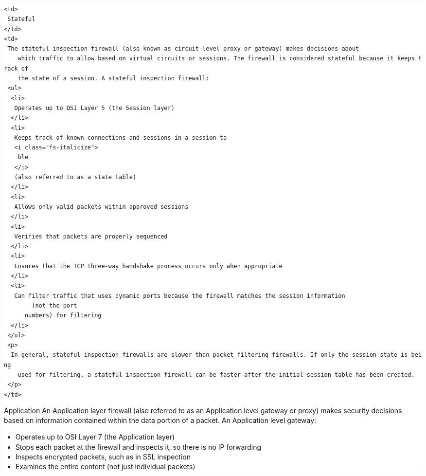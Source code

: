     <td>
     Stateful
    </td>
    <td>
     The stateful inspection firewall (also known as circuit-level proxy or gateway) makes decisions about
        which traffic to allow based on virtual circuits or sessions. The firewall is considered stateful because it keeps track of
        the state of a session. A stateful inspection firewall:
     <ul>
      <li>
       Operates up to OSI Layer 5 (the Session layer)
      </li>
      <li>
       Keeps track of known connections and sessions in a session ta
       <i class="fs-italicize">
        ble
       </i>
       (also referred to as a state table)
      </li>
      <li>
       Allows only valid packets within approved sessions
      </li>
      <li>
       Verifies that packets are properly sequenced
      </li>
      <li>
       Ensures that the TCP three-way handshake process occurs only when appropriate
      </li>
      <li>
       Can filter traffic that uses dynamic ports because the firewall matches the session information 
			(not the port
          numbers) for filtering
      </li>
     </ul>
     <p>
      In general, stateful inspection firewalls are slower than packet filtering firewalls. If only the session state is being
        used for filtering, a stateful inspection firewall can be faster after the initial session table has been created.
     </p>
    </td>
   </tr>
   <tr>
    <td>
     Application
    </td>
    <td>
     An Application layer firewall (also referred to as an Application level gateway or proxy) makes security decisions based on
        information contained within the data portion of a packet. An Application level gateway:
     <ul>
      <li>
       Operates up to OSI Layer 7 (the Application layer)
      </li>
      <li>
       Stops each packet at the firewall and inspects it, so there is no IP forwarding
      </li>
      <li>
       Inspects encrypted packets, such as in SSL inspection
      </li>
      <li>
       Examines the entire content (not just individual packets)
      </li>